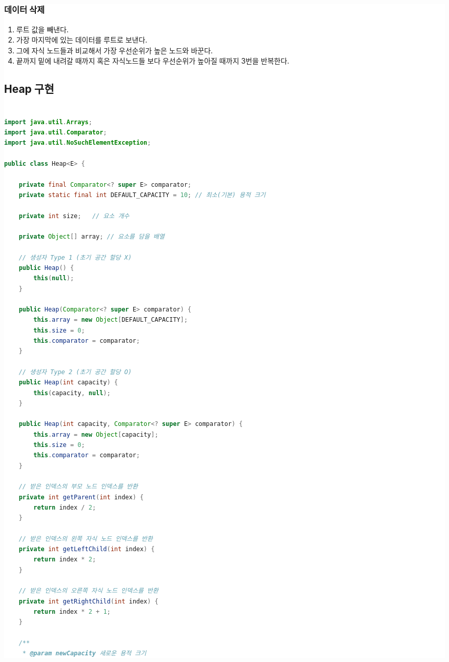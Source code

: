 ### 데이터 삭제

1. 루트 값을 빼낸다.
2. 가장 마지막에 있는 데이터를 루트로 보낸다.
3. 그에 자식 노드들과 비교해서 가장 우선순위가 높은 노드와 바꾼다.
4. 끝까지 밑에 내려갈 때까지 혹은 자식노드들 보다 우선순위가 높아질 때까지 3번을 반복한다.

## Heap 구현

```java

import java.util.Arrays;
import java.util.Comparator;
import java.util.NoSuchElementException;

public class Heap<E> {

	private final Comparator<? super E> comparator;
	private static final int DEFAULT_CAPACITY = 10;	// 최소(기본) 용적 크기 
    
	private int size;	// 요소 개수 
 
	private Object[] array;	// 요소를 담을 배열 
	
	// 생성자 Type 1 (초기 공간 할당 X)
	public Heap() {
		this(null);
	}
	
	public Heap(Comparator<? super E> comparator) {
		this.array = new Object[DEFAULT_CAPACITY];
		this.size = 0;
		this.comparator = comparator;
	}
    
	// 생성자 Type 2 (초기 공간 할당 O)
	public Heap(int capacity) {
		this(capacity, null);
	}
	
	public Heap(int capacity, Comparator<? super E> comparator) {
		this.array = new Object[capacity];
		this.size = 0;
		this.comparator = comparator;
	}
	
	// 받은 인덱스의 부모 노드 인덱스를 반환
	private int getParent(int index) {
		return index / 2;
	}
	
	// 받은 인덱스의 왼쪽 자식 노드 인덱스를 반환 
	private int getLeftChild(int index) {
		return index * 2;
	}
	
	// 받은 인덱스의 오른쪽 자식 노드 인덱스를 반환
	private int getRightChild(int index) {
		return index * 2 + 1;
	}
	
	/**
	 * @param newCapacity 새로운 용적 크기
```
